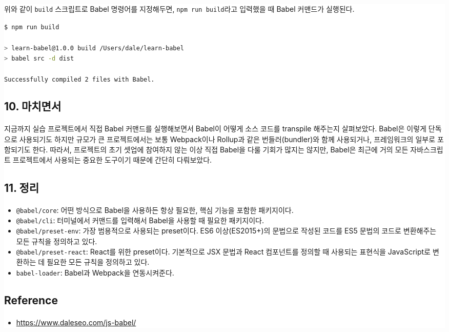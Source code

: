 위와 같이 `build` 스크립트로 Babel 명령어를 지정해두면, `npm run build`라고 입력했을 때 Babel 커맨드가 실행된다.

```bash
$ npm run build

> learn-babel@1.0.0 build /Users/dale/learn-babel
> babel src -d dist

Successfully compiled 2 files with Babel.
```

## 10. 마치면서

지금까지 실습 프로젝트에서 직접 Babel 커맨드를 실행해보면서 Babel이 어떻게 소스 코드를 transpile 해주는지 살펴보았다. Babel은 이렇게 단독으로 사용되기도 하지만 규모가 큰 프로젝트에서는 보통 Webpack이나 Rollup과 같은 번들러(bundler)와 함께 사용되거나, 프레임워크의 일부로 포함되기도 한다. 따라서, 프로젝트의 초기 셋업에 참여하지 않는 이상 직접 Babel을 다룰 기회가 많지는 않지만, Babel은 최근에 거의 모든 자바스크립트 프로젝트에서 사용되는 중요한 도구이기 때문에 간단히 다뤄보았다.

## 11. 정리

- `@babel/core`: 어떤 방식으로 Babel을 사용하든 항상 필요한, 핵심 기능을 포함한 패키지이다.
- `@babel/cli`: 터미널에서 커맨드를 입력해서 Babel을 사용할 때 필요한 패키지이다.
- `@babel/preset-env`: 가장 범용적으로 사용되는 preset이다. ES6 이상(ES2015+)의 문법으로 작성된 코드를 ES5 문법의 코드로 변환해주는 모든 규칙을 정의하고 있다.
- `@babel/preset-react`: React를 위한 preset이다. 기본적으로 JSX 문법과 React 컴포넌트를 정의할 때 사용되는 표현식을 JavaScript로 변환하는 데 필요한 모든 규칙을 정의하고 있다.
- `babel-loader`: Babel과 Webpack을 연동시켜준다.

## Reference

- <https://www.daleseo.com/js-babel/>

